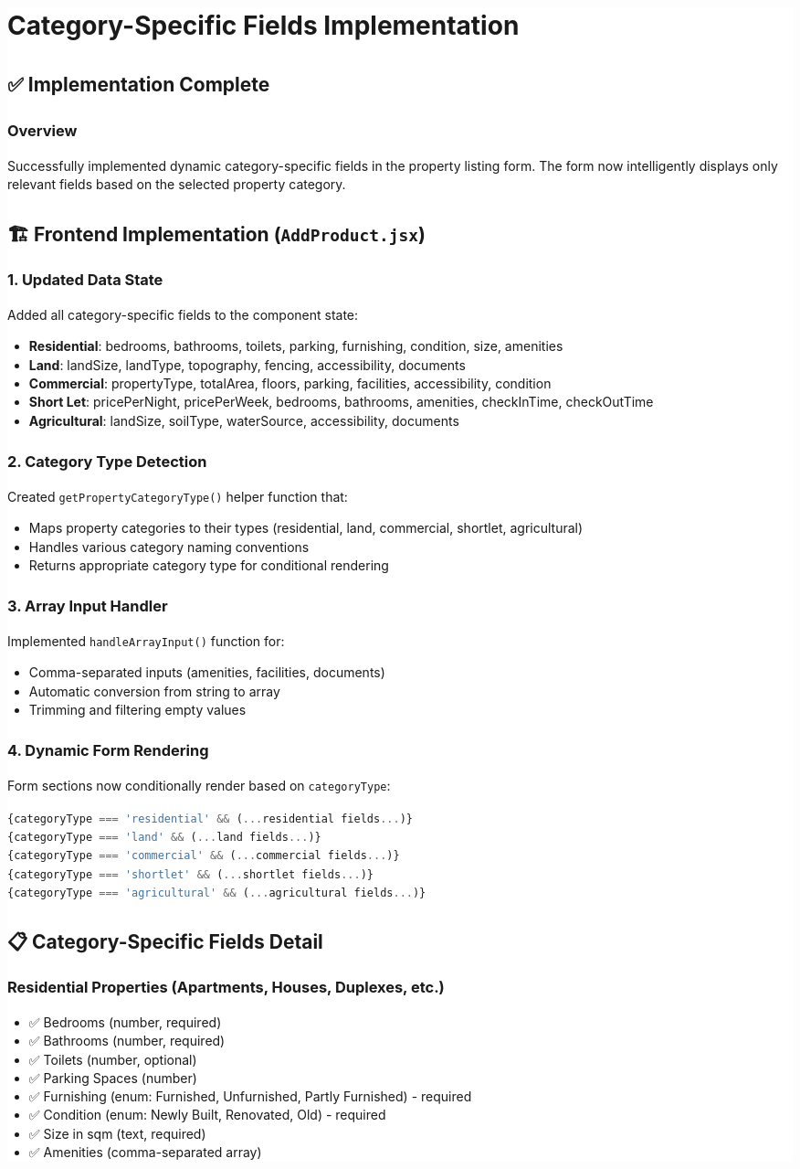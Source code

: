 # Category-Specific Fields Implementation

## ✅ Implementation Complete

### Overview
Successfully implemented dynamic category-specific fields in the property listing form. The form now intelligently displays only relevant fields based on the selected property category.

## 🏗️ Frontend Implementation (`AddProduct.jsx`)

### 1. **Updated Data State**
Added all category-specific fields to the component state:
- **Residential**: bedrooms, bathrooms, toilets, parking, furnishing, condition, size, amenities
- **Land**: landSize, landType, topography, fencing, accessibility, documents
- **Commercial**: propertyType, totalArea, floors, parking, facilities, accessibility, condition
- **Short Let**: pricePerNight, pricePerWeek, bedrooms, bathrooms, amenities, checkInTime, checkOutTime
- **Agricultural**: landSize, soilType, waterSource, accessibility, documents

### 2. **Category Type Detection**
Created `getPropertyCategoryType()` helper function that:
- Maps property categories to their types (residential, land, commercial, shortlet, agricultural)
- Handles various category naming conventions
- Returns appropriate category type for conditional rendering

### 3. **Array Input Handler**
Implemented `handleArrayInput()` function for:
- Comma-separated inputs (amenities, facilities, documents)
- Automatic conversion from string to array
- Trimming and filtering empty values

### 4. **Dynamic Form Rendering**
Form sections now conditionally render based on `categoryType`:
```javascript
{categoryType === 'residential' && (...residential fields...)}
{categoryType === 'land' && (...land fields...)}
{categoryType === 'commercial' && (...commercial fields...)}
{categoryType === 'shortlet' && (...shortlet fields...)}
{categoryType === 'agricultural' && (...agricultural fields...)}
```

## 📋 Category-Specific Fields Detail

### **Residential Properties** (Apartments, Houses, Duplexes, etc.)
- ✅ Bedrooms (number, required)
- ✅ Bathrooms (number, required)
- ✅ Toilets (number, optional)
- ✅ Parking Spaces (number)
- ✅ Furnishing (enum: Furnished, Unfurnished, Partly Furnished) - required
- ✅ Condition (enum: Newly Built, Renovated, Old) - required
- ✅ Size in sqm (text, required)
- ✅ Amenities (comma-separated array)
